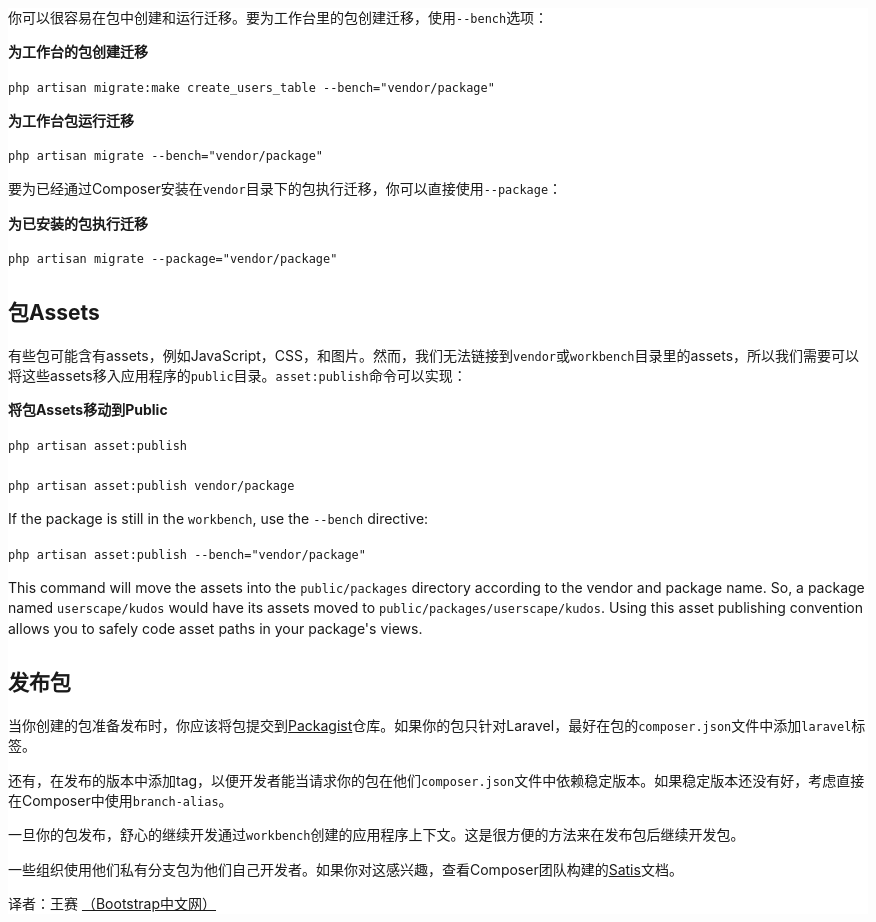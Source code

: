 你可以很容易在包中创建和运行迁移。要为工作台里的包创建迁移，使用`--bench`选项：

**为工作台的包创建迁移**

	php artisan migrate:make create_users_table --bench="vendor/package"

**为工作台包运行迁移**

	php artisan migrate --bench="vendor/package"

要为已经通过Composer安装在`vendor`目录下的包执行迁移，你可以直接使用`--package`：

**为已安装的包执行迁移**

	php artisan migrate --package="vendor/package"

<a name="package-assets"></a>
## 包Assets

有些包可能含有assets，例如JavaScript，CSS，和图片。然而，我们无法链接到`vendor`或`workbench`目录里的assets，所以我们需要可以将这些assets移入应用程序的`public`目录。`asset:publish`命令可以实现：

**将包Assets移动到Public**

	php artisan asset:publish

	php artisan asset:publish vendor/package

If the package is still in the `workbench`, use the `--bench` directive:

	php artisan asset:publish --bench="vendor/package"

This command will move the assets into the `public/packages` directory according to the vendor and package name. So, a package named `userscape/kudos` would have its assets moved to `public/packages/userscape/kudos`. Using this asset publishing convention allows you to safely code asset paths in your package's views.

<a name="publishing-packages"></a>
## 发布包

当你创建的包准备发布时，你应该将包提交到[Packagist](http://packagist.org)仓库。如果你的包只针对Laravel，最好在包的`composer.json`文件中添加`laravel`标签。

还有，在发布的版本中添加tag，以便开发者能当请求你的包在他们`composer.json`文件中依赖稳定版本。如果稳定版本还没有好，考虑直接在Composer中使用`branch-alias`。

一旦你的包发布，舒心的继续开发通过`workbench`创建的应用程序上下文。这是很方便的方法来在发布包后继续开发包。

一些组织使用他们私有分支包为他们自己开发者。如果你对这感兴趣，查看Composer团队构建的[Satis](http://github.com/composer/satis)文档。

译者：王赛  [（Bootstrap中文网）](http://www.bootcss.com)